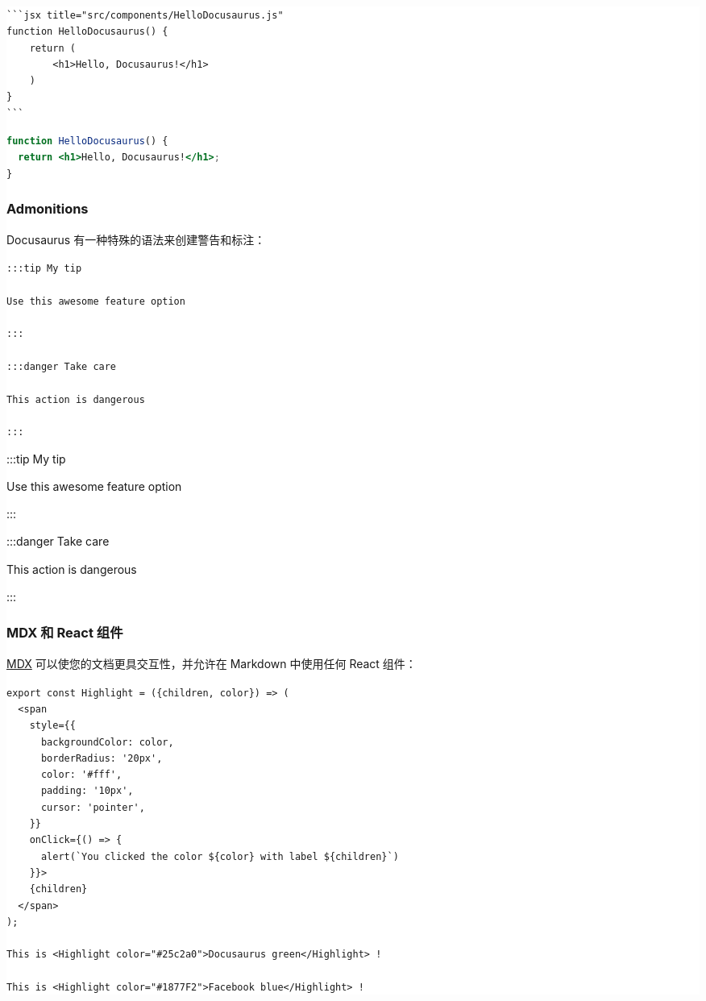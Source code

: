    ```jsx title="src/components/HelloDocusaurus.js"
    function HelloDocusaurus() {
        return (
            <h1>Hello, Docusaurus!</h1>
        )
    }
    ```

```jsx title="src/components/HelloDocusaurus.js"
function HelloDocusaurus() {
  return <h1>Hello, Docusaurus!</h1>;
}
```

### Admonitions

Docusaurus 有一种特殊的语法来创建警告和标注：

    :::tip My tip

    Use this awesome feature option

    :::

    :::danger Take care

    This action is dangerous

    :::

:::tip My tip

Use this awesome feature option

:::

:::danger Take care

This action is dangerous

:::

### MDX 和 React 组件

[MDX](https://mdxjs.com/) 可以使您的文档更具交互性，并允许在 Markdown 中使用任何 React 组件：

```mdx
export const Highlight = ({children, color}) => (
  <span
    style={{
      backgroundColor: color,
      borderRadius: '20px',
      color: '#fff',
      padding: '10px',
      cursor: 'pointer',
    }}
    onClick={() => {
      alert(`You clicked the color ${color} with label ${children}`)
    }}>
    {children}
  </span>
);

This is <Highlight color="#25c2a0">Docusaurus green</Highlight> !

This is <Highlight color="#1877F2">Facebook blue</Highlight> !
```
